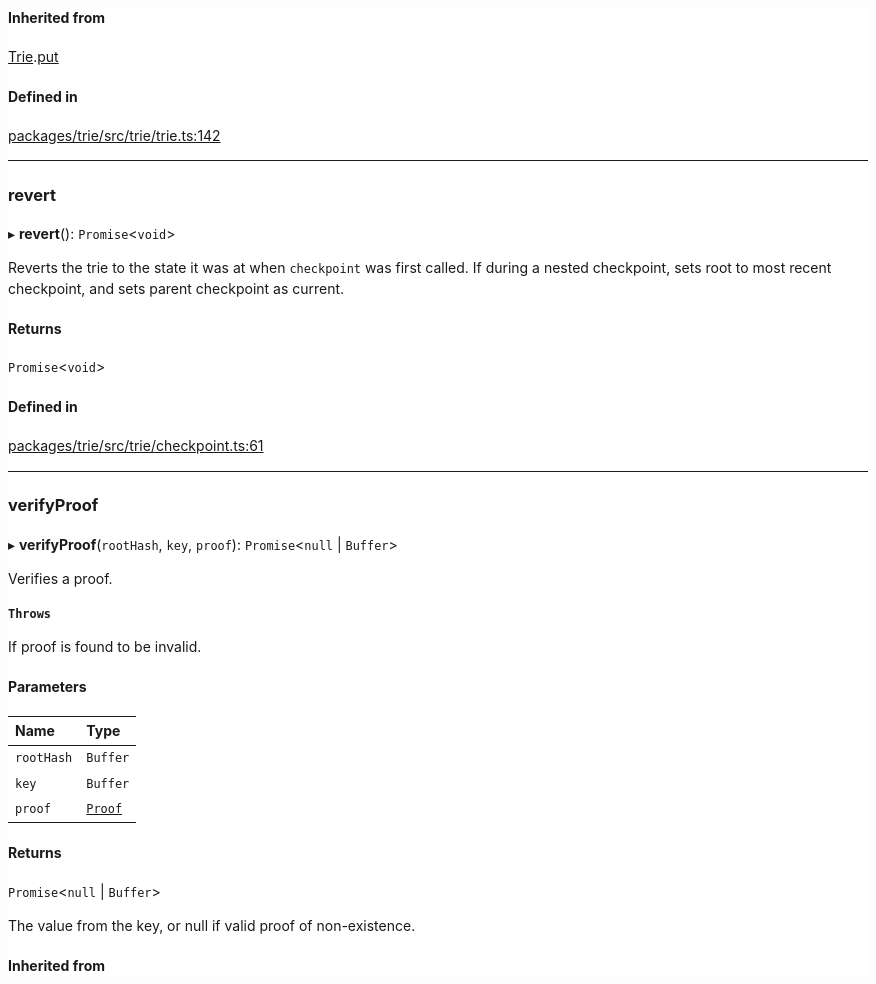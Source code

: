 #### Inherited from

[Trie](Trie.md).[put](Trie.md#put)

#### Defined in

[packages/trie/src/trie/trie.ts:142](https://github.com/ethereumjs/ethereumjs-monorepo/blob/master/packages/trie/src/trie/trie.ts#L142)

___

### revert

▸ **revert**(): `Promise`<`void`\>

Reverts the trie to the state it was at when `checkpoint` was first called.
If during a nested checkpoint, sets root to most recent checkpoint, and sets
parent checkpoint as current.

#### Returns

`Promise`<`void`\>

#### Defined in

[packages/trie/src/trie/checkpoint.ts:61](https://github.com/ethereumjs/ethereumjs-monorepo/blob/master/packages/trie/src/trie/checkpoint.ts#L61)

___

### verifyProof

▸ **verifyProof**(`rootHash`, `key`, `proof`): `Promise`<``null`` \| `Buffer`\>

Verifies a proof.

**`Throws`**

If proof is found to be invalid.

#### Parameters

| Name | Type |
| :------ | :------ |
| `rootHash` | `Buffer` |
| `key` | `Buffer` |
| `proof` | [`Proof`](../README.md#proof) |

#### Returns

`Promise`<``null`` \| `Buffer`\>

The value from the key, or null if valid proof of non-existence.

#### Inherited from
